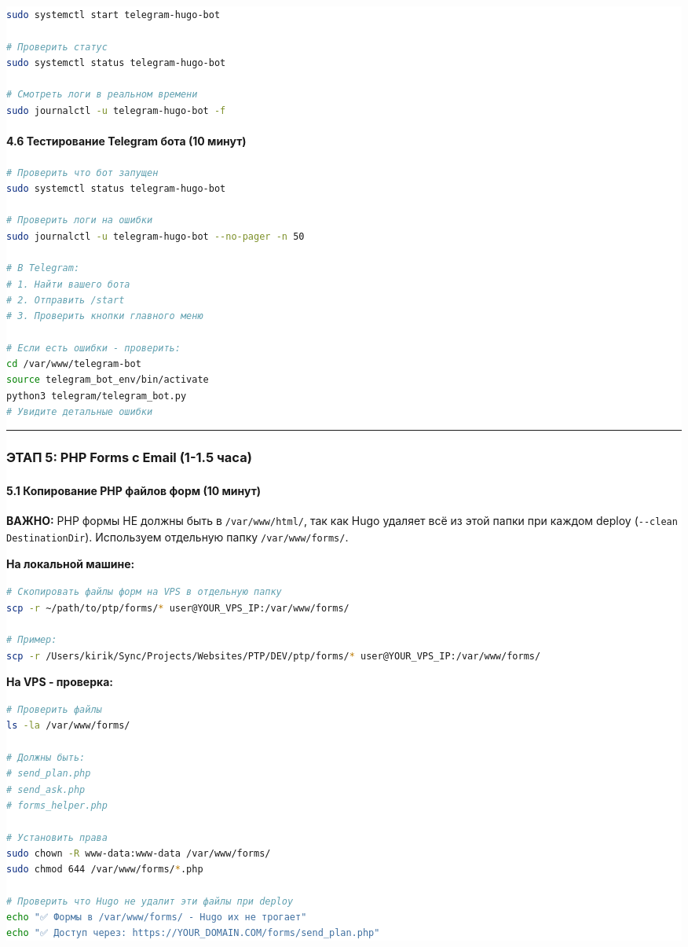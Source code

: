```bash
sudo systemctl start telegram-hugo-bot

# Проверить статус
sudo systemctl status telegram-hugo-bot

# Смотреть логи в реальном времени
sudo journalctl -u telegram-hugo-bot -f
```

#### 4.6 Тестирование Telegram бота (10 минут)

```bash
# Проверить что бот запущен
sudo systemctl status telegram-hugo-bot

# Проверить логи на ошибки
sudo journalctl -u telegram-hugo-bot --no-pager -n 50

# В Telegram:
# 1. Найти вашего бота
# 2. Отправить /start
# 3. Проверить кнопки главного меню

# Если есть ошибки - проверить:
cd /var/www/telegram-bot
source telegram_bot_env/bin/activate
python3 telegram/telegram_bot.py
# Увидите детальные ошибки
```

---

### ЭТАП 5: PHP Forms с Email (1-1.5 часа)

#### 5.1 Копирование PHP файлов форм (10 минут)

**ВАЖНО:** PHP формы НЕ должны быть в `/var/www/html/`, так как Hugo удаляет всё из этой папки при каждом deploy (`--cleanDestinationDir`). Используем отдельную папку `/var/www/forms/`.

**На локальной машине:**

```bash
# Скопировать файлы форм на VPS в отдельную папку
scp -r ~/path/to/ptp/forms/* user@YOUR_VPS_IP:/var/www/forms/

# Пример:
scp -r /Users/kirik/Sync/Projects/Websites/PTP/DEV/ptp/forms/* user@YOUR_VPS_IP:/var/www/forms/
```

**На VPS - проверка:**

```bash
# Проверить файлы
ls -la /var/www/forms/

# Должны быть:
# send_plan.php
# send_ask.php
# forms_helper.php

# Установить права
sudo chown -R www-data:www-data /var/www/forms/
sudo chmod 644 /var/www/forms/*.php

# Проверить что Hugo не удалит эти файлы при deploy
echo "✅ Формы в /var/www/forms/ - Hugo их не трогает"
echo "✅ Доступ через: https://YOUR_DOMAIN.COM/forms/send_plan.php"
```